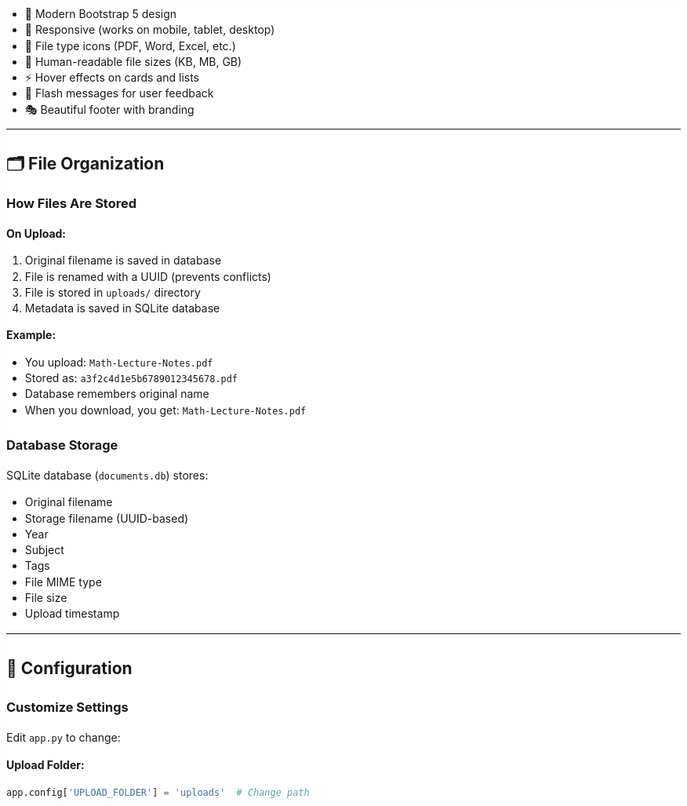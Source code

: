 - 🎨 Modern Bootstrap 5 design
- 📱 Responsive (works on mobile, tablet, desktop)
- 🎯 File type icons (PDF, Word, Excel, etc.)
- 📏 Human-readable file sizes (KB, MB, GB)
- ⚡ Hover effects on cards and lists
- 💬 Flash messages for user feedback
- 🎭 Beautiful footer with branding

---

## 🗂️ File Organization

### How Files Are Stored

**On Upload:**

1. Original filename is saved in database
2. File is renamed with a UUID (prevents conflicts)
3. File is stored in `uploads/` directory
4. Metadata is saved in SQLite database

**Example:**

- You upload: `Math-Lecture-Notes.pdf`
- Stored as: `a3f2c4d1e5b6789012345678.pdf`
- Database remembers original name
- When you download, you get: `Math-Lecture-Notes.pdf`

### Database Storage

SQLite database (`documents.db`) stores:

- Original filename
- Storage filename (UUID-based)
- Year
- Subject
- Tags
- File MIME type
- File size
- Upload timestamp

---

## 🔧 Configuration

### Customize Settings

Edit `app.py` to change:

**Upload Folder:**

```python
app.config['UPLOAD_FOLDER'] = 'uploads'  # Change path
```

